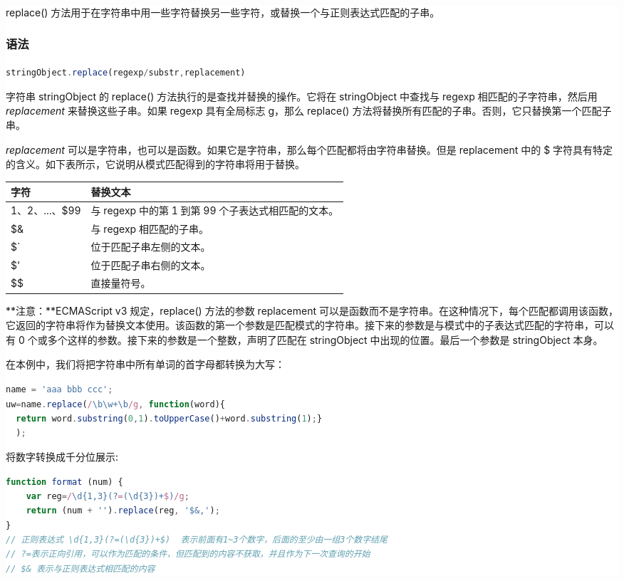 replace() 方法用于在字符串中用一些字符替换另一些字符，或替换一个与正则表达式匹配的子串。

### 语法

```js
stringObject.replace(regexp/substr,replacement)
```

字符串 stringObject 的 replace() 方法执行的是查找并替换的操作。它将在 stringObject 中查找与 regexp 相匹配的子字符串，然后用 *replacement* 来替换这些子串。如果 regexp 具有全局标志 g，那么 replace() 方法将替换所有匹配的子串。否则，它只替换第一个匹配子串。

*replacement* 可以是字符串，也可以是函数。如果它是字符串，那么每个匹配都将由字符串替换。但是 replacement 中的 $ 字符具有特定的含义。如下表所示，它说明从模式匹配得到的字符串将用于替换。

| 字符             | 替换文本                                            |
| :--------------- | :-------------------------------------------------- |
| $1、$2、...、$99 | 与 regexp 中的第 1 到第 99 个子表达式相匹配的文本。 |
| $&               | 与 regexp 相匹配的子串。                            |
| $`               | 位于匹配子串左侧的文本。                            |
| $'               | 位于匹配子串右侧的文本。                            |
| $$               | 直接量符号。                                        |

**注意：**ECMAScript v3 规定，replace() 方法的参数 replacement 可以是函数而不是字符串。在这种情况下，每个匹配都调用该函数，它返回的字符串将作为替换文本使用。该函数的第一个参数是匹配模式的字符串。接下来的参数是与模式中的子表达式匹配的字符串，可以有 0 个或多个这样的参数。接下来的参数是一个整数，声明了匹配在 stringObject 中出现的位置。最后一个参数是 stringObject 本身。

在本例中，我们将把字符串中所有单词的首字母都转换为大写：

```js
name = 'aaa bbb ccc';
uw=name.replace(/\b\w+\b/g, function(word){
  return word.substring(0,1).toUpperCase()+word.substring(1);}
  );
```

将数字转换成千分位展示:

```js
function format (num) {  
    var reg=/\d{1,3}(?=(\d{3})+$)/g;   
    return (num + '').replace(reg, '$&,');  
}
// 正则表达式 \d{1,3}(?=(\d{3})+$)  表示前面有1~3个数字，后面的至少由一组3个数字结尾
// ?=表示正向引用，可以作为匹配的条件，但匹配到的内容不获取，并且作为下一次查询的开始
// $& 表示与正则表达式相匹配的内容
```

